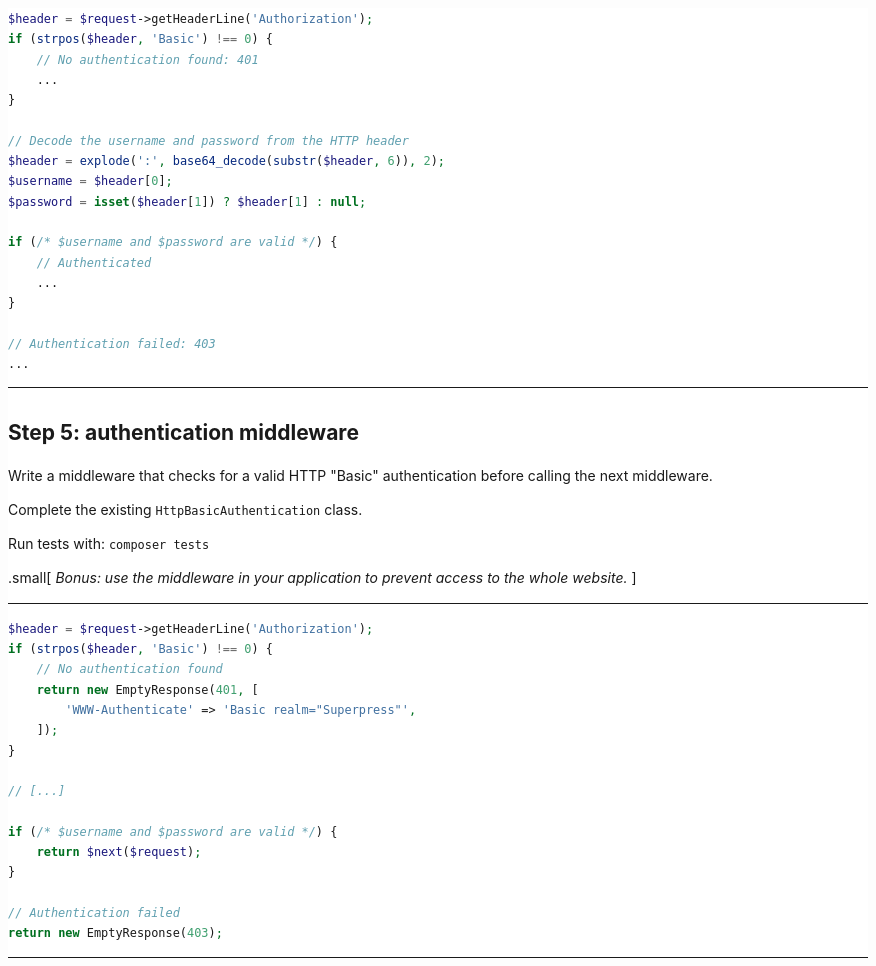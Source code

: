 ```php
$header = $request->getHeaderLine('Authorization');
if (strpos($header, 'Basic') !== 0) {
    // No authentication found: 401
    ...
}

// Decode the username and password from the HTTP header
$header = explode(':', base64_decode(substr($header, 6)), 2);
$username = $header[0];
$password = isset($header[1]) ? $header[1] : null;

if (/* $username and $password are valid */) {
    // Authenticated
    ...
}

// Authentication failed: 403
...
```

---

## Step 5: authentication middleware

Write a middleware that checks for a valid HTTP "Basic" authentication before calling the next middleware.

Complete the existing `HttpBasicAuthentication` class.

Run tests with: `composer tests`

.small[
*Bonus: use the middleware in your application to prevent access to the whole website.*
]

---

```php
$header = $request->getHeaderLine('Authorization');
if (strpos($header, 'Basic') !== 0) {
    // No authentication found
    return new EmptyResponse(401, [
        'WWW-Authenticate' => 'Basic realm="Superpress"',
    ]);
}

// [...]

if (/* $username and $password are valid */) {
    return $next($request);
}

// Authentication failed
return new EmptyResponse(403);
```

---